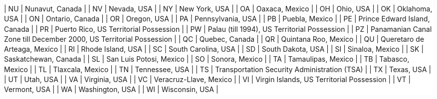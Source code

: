| NU | Nunavut, Canada |
| NV | Nevada, USA |
| NY | New York, USA |
| OA | Oaxaca, Mexico |
| OH | Ohio, USA |
| OK | Oklahoma, USA |
| ON | Ontario, Canada |
| OR | Oregon, USA |
| PA | Pennsylvania, USA |
| PB | Puebla, Mexico |
| PE | Prince Edward Island, Canada |
| PR | Puerto Rico, US Territorial Possession |
| PW | Palau (till 1994), US Territorial Possession |
| PZ | Panamanian Canal Zone till December 2000, US Territorial Possession |
| QC | Quebec, Canada |
| QR | Quintana Roo, Mexico |
| QU | Queretaro de Arteaga, Mexico |
| RI | Rhode Island, USA |
| SC | South Carolina, USA |
| SD | South Dakota, USA |
| SI | Sinaloa, Mexico |
| SK | Saskatchewan, Canada |
| SL | San Luis Potosi, Mexico |
| SO | Sonora, Mexico |
| TA | Tamaulipas, Mexico |
| TB | Tabasco, Mexico |
| TL | Tlaxcala, Mexico |
| TN | Tennessee, USA |
| TS | Transportation Security Administration (TSA) |
| TX | Texas, USA |
| UT | Utah, USA |
| VA | Virginia, USA |
| VC | Veracruz-Llave, Mexico |
| VI | Virgin Islands, US Territorial Possession |
| VT | Vermont, USA |
| WA | Washington, USA |
| WI | Wisconsin, USA |